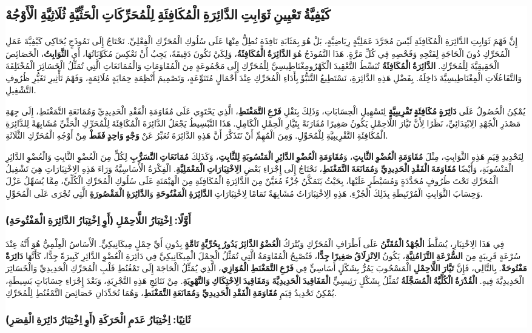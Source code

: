 ## كَيْفِيَّةُ تَعْيِينِ ثَوَابِتِ الدَّائِرَةِ الْمُكَافِئَةِ لِلْمُحَرِّكَاتِ الْحَثِّيَّةِ ثُلَاثِيَّةِ الْأَوْجُهْ

إِنَّ فَهْمَ ثَوَابِتِ الدَّائِرَةِ الْمُكَافِئَةِ لَيْسَ مُجَرَّدَ عَمَلِيَّةٍ رِيَاضِيَّةٍ، بَلْ هُوَ بِمَثَابَةِ نَافِذَةٍ نُطِلُّ مِنْهَا عَلَى سُلُوكِ الْمُحَرِّكِ الْفِعْلِيِّ. نَحْتَاجُ إِلَى نَمُوذَجٍ يُحَاكِي كَيْفِيَّةَ عَمَلِ الْمُحَرِّكِ دُونَ الْحَاجَةِ لِفَتْحِهِ وَفَحْصِهِ فِي كُلِّ مَرَّةٍ. هَذَا النَّمُوذَجُ هُوَ **الدَّائِرَةُ الْمُكَافِئَةُ**، وَلِكَيْ تَكُونَ دَقِيقَةً، يَجِبُ أَنْ تَعْكِسَ مُكَوِّنَاتُهَا، أَيِ **الثَّوَابِتُ**، الْخَصَائِصَ الْحَقِيقِيَّةَ لِلْمُحَرِّكِ. **الدَّائِرَةُ الْمُكَافِئَةُ** تُبَسِّطُ التَّعْقِيدَ الْكَهْرُومِغْنَاطِيسِيَّ لِلْمُحَرِّكِ إِلَى مَجْمُوعَةٍ مِنَ الْمُقَاوَمَاتِ وَالْمُمَانَعَاتِ الَّتِي تُمَثِّلُ الْخَسَائِرَ الْمُخْتَلِفَةَ وَالتَّفَاعُلَاتِ الْمِغْنَاطِيسِيَّةَ دَاخِلَهُ. بِفَضْلِ هَذِهِ الدَّائِرَةِ، نَسْتَطِيعُ التَّنَبُّؤَ بِأَدَاءِ الْمُحَرِّكِ عِنْدَ أَحْمَالٍ مُتَنَوِّعَةٍ، وَتَصْمِيمَ أَنْظِمَةِ حِمَايَةٍ مُلَائِمَةٍ، وَفَهْمَ تَأْثِيرِ تَغَيُّرِ ظُرُوفِ التَّشْغِيلِ.

يُمْكِنُ الْحُصُولُ عَلَى **دَائِرَةٍ مُكَافِئَةٍ تَقْرِيبِيَّةٍ** لِتَسْهِيلِ الْحِسَابَاتِ، وَذَلِكَ بِنَقْلِ **فَرْعِ التَّمَغْنَطِ**، الَّذِي يَحْتَوِي عَلَى مُقَاوَمَةِ الْفَقْدِ الْحَدِيدِيِّ وَمُمَانَعَةِ التَّمَغْنَطِ، إِلَى جِهَةِ مَصْدَرِ الْجُهْدِ الِابْتِدَائِيِّ، نَظَرًا لِأَنَّ تَيَّارَ اللَّاحِمْلِ يَكُونُ صَغِيرًا مُقَارَنَةً بِتَيَّارِ الْحِمْلِ الْكَامِلِ. هَذَا التَّبْسِيطُ يَجْعَلُ الدَّائِرَةَ الْمُكَافِئَةَ لِلْمُحَرِّكِ الْحَثِّيِّ مُشَابِهَةً لِلدَّائِرَةِ الْمُكَافِئَةِ التَّقْرِيبِيَّةِ لِلْمُحَوِّلِ. وَمِنَ الْمُهِمِّ أَنْ نَتَذَكَّرَ أَنَّ هَذِهِ الدَّائِرَةَ تُعَبِّرُ عَنْ **وَجْهٍ وَاحِدٍ فَقَطْ** مِنْ أَوْجُهِ الْمُحَرِّكِ الثَّلَاثَةِ.

لِتَحْدِيدِ قِيَمِ هَذِهِ الثَّوَابِتِ، مِثْلَ **مُقَاوَمَةِ الْعُضْوِ الثَّابِتِ**، وَ**مُقَاوَمَةِ الْعُضْوِ الدَّائِرِ الْمَنْسُوبَةِ لِلثَّابِتِ**، وَكَذَلِكَ **مُمَانَعَاتِ التَّسَرُّبِ** لِكُلٍّ مِنَ الْعُضْوِ الثَّابِتِ وَالْعُضْوِ الدَّائِرِ الْمَنْسُوبَةِ، وَأَيْضًا **مُقَاوَمَةَ الْفَقْدِ الْحَدِيدِيِّ** وَ**مُمَانَعَةَ التَّمَغْنَطِ**، نَحْتَاجُ إِلَى إِجْرَاءِ بَعْضِ **الِاخْتِبَارَاتِ الْمَعْمَلِيَّةِ**. الْفِكْرَةُ الْأَسَاسِيَّةُ وَرَاءَ هَذِهِ الِاخْتِبَارَاتِ هِيَ تَشْغِيلُ الْمُحَرِّكِ تَحْتَ ظُرُوفٍ مُحَدَّدَةٍ وَمُسَيْطَرٍ عَلَيْهَا، بِحَيْثُ يَتَمَكَّنُ جُزْءٌ مُعَيَّنٌ مِنَ الدَّائِرَةِ الْمُكَافِئَةِ مِنَ الْهَيْمَنَةِ عَلَى سُلُوكِ الْمُحَرِّكِ الْكُلِّيِّ، مِمَّا يُسَهِّلُ عَزْلَ وَحِسَابَ الثَّوَابِتِ الْمُرْتَبِطَةِ بِذَلِكَ الْجُزْءِ. هَذِهِ الِاخْتِبَارَاتُ مُشَابِهَةٌ تَمَامًا لِاخْتِبَارَاتِ **الدَّائِرَةِ الْمَفْتُوحَةِ** وَ**الدَّائِرَةِ الْمَقْصُورَةِ** الَّتِي تُجْرَى عَلَى الْمُحَوِّلِ.

### أَوَّلًا: اِخْتِبَارُ اللَّاحِمْلِ (أَوِ اِخْتِبَارُ الدَّائِرَةِ الْمَفْتُوحَةِ)

فِي هَذَا الِاخْتِبَارِ، يُسَلَّطُ **الْجُهْدُ الْمُقَنَّنُ** عَلَى أَطْرَافِ الْمُحَرِّكِ وَيُتْرَكُ **الْعُضْوُ الدَّائِرُ يَدُورُ بِحُرِّيَّةٍ تَامَّةٍ** بِدُونِ أَيِّ حِمْلٍ مِيكَانِيكِيٍّ. الْأَسَاسُ الْعِلْمِيُّ هُوَ أَنَّهُ عِنْدَ سُرْعَةٍ قَرِيبَةٍ مِنَ **السُّرْعَةِ التَّزَامُنِيَّةِ**، يَكُونُ **الِانْزِلَاقُ صَغِيرًا جِدًّا**، فَتُصْبِحُ الْمُقَاوَمَةُ الَّتِي تُمَثِّلُ الْحِمْلَ الْمِيكَانِيكِيَّ فِي دَائِرَةِ الْعُضْوِ الدَّائِرِ كَبِيرَةً جِدًّا، كَأَنَّهَا **دَائِرَةٌ مَفْتُوحَةٌ**. بِالتَّالِي، فَإِنَّ **تَيَّارَ اللَّاحِمْلِ** الْمَسْحُوبَ يَمُرُّ بِشَكْلٍ أَسَاسِيٍّ فِي **فَرْعِ التَّمَغْنَطِ الْمُوَازِي**، الَّذِي يُمَثِّلُ الْحَاجَةَ إِلَى تَمْغُنُطِ قَلْبِ الْمُحَرِّكِ الْحَدِيدِيِّ وَالْخَسَائِرَ الْحَدِيدِيَّةَ فِيهِ. **الْقُدْرَةُ الْكُلِّيَّةُ الْمُسَجَّلَةُ** تُمَثِّلُ بِشَكْلٍ رَئِيسِيٍّ **الْمَفَاقِيدَ الْحَدِيدِيَّةَ** وَ**مَفَاقِيدَ الِاحْتِكَاكِ وَالتَّهْوِيَةِ**. مِنْ نَتَائِجِ هَذِهِ التَّجْرِبَةِ، وَبَعْدَ إِجْرَاءِ حِسَابَاتٍ بَسِيطَةٍ، يُمْكِنُ تَحْدِيدُ قِيَمِ **مُقَاوَمَةِ الْفَقْدِ الْحَدِيدِيِّ** وَ**مُمَانَعَةِ التَّمَغْنَطِ**، وَهُمَا تُحَدِّدَانِ خَصَائِصَ التَّمْغُنُطِ لِلْمُحَرِّكِ.

### ثَانِيًا: اِخْتِبَارُ عَدَمِ الْحَرَكَةِ (أَوِ اِخْتِبَارُ دَائِرَةِ الْقِصَرِ)
